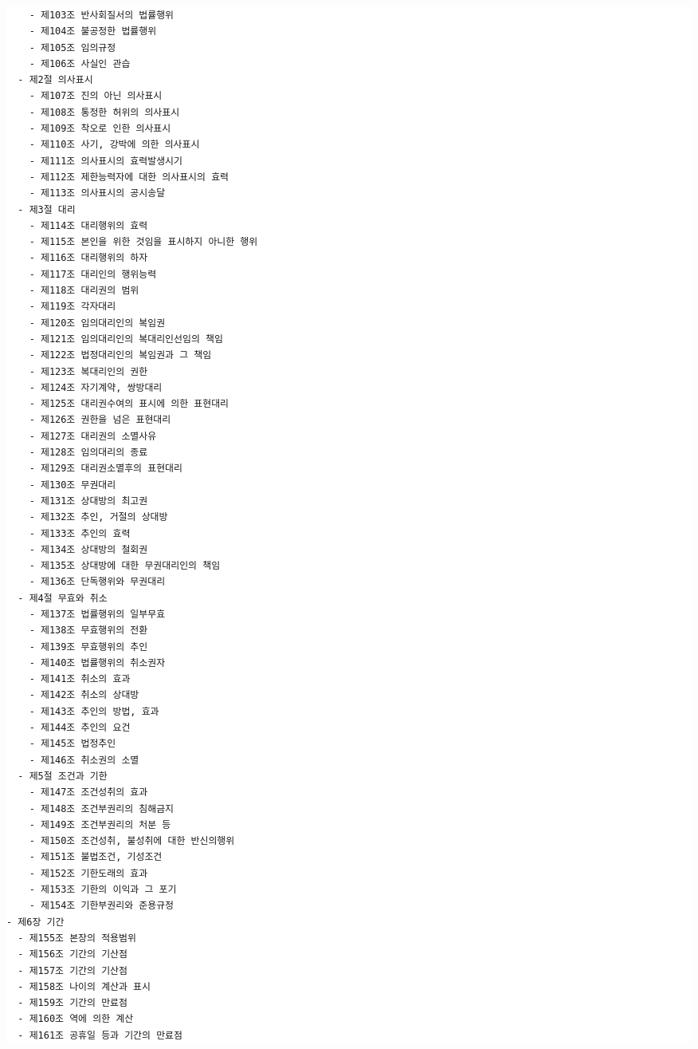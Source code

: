         - 제103조 반사회질서의 법률행위
        - 제104조 불공정한 법률행위
        - 제105조 임의규정
        - 제106조 사실인 관습
      - 제2절 의사표시
        - 제107조 진의 아닌 의사표시
        - 제108조 통정한 허위의 의사표시
        - 제109조 착오로 인한 의사표시
        - 제110조 사기, 강박에 의한 의사표시
        - 제111조 의사표시의 효력발생시기
        - 제112조 제한능력자에 대한 의사표시의 효력
        - 제113조 의사표시의 공시송달
      - 제3절 대리
        - 제114조 대리행위의 효력
        - 제115조 본인을 위한 것임을 표시하지 아니한 행위
        - 제116조 대리행위의 하자
        - 제117조 대리인의 행위능력
        - 제118조 대리권의 범위
        - 제119조 각자대리
        - 제120조 임의대리인의 복임권
        - 제121조 임의대리인의 복대리인선임의 책임
        - 제122조 법정대리인의 복임권과 그 책임
        - 제123조 복대리인의 권한
        - 제124조 자기계약, 쌍방대리
        - 제125조 대리권수여의 표시에 의한 표현대리
        - 제126조 권한을 넘은 표현대리
        - 제127조 대리권의 소멸사유
        - 제128조 임의대리의 종료
        - 제129조 대리권소멸후의 표현대리
        - 제130조 무권대리
        - 제131조 상대방의 최고권
        - 제132조 추인, 거절의 상대방
        - 제133조 추인의 효력
        - 제134조 상대방의 철회권
        - 제135조 상대방에 대한 무권대리인의 책임
        - 제136조 단독행위와 무권대리
      - 제4절 무효와 취소
        - 제137조 법률행위의 일부무효
        - 제138조 무효행위의 전환
        - 제139조 무효행위의 추인
        - 제140조 법률행위의 취소권자
        - 제141조 취소의 효과
        - 제142조 취소의 상대방
        - 제143조 추인의 방법, 효과
        - 제144조 추인의 요건
        - 제145조 법정추인
        - 제146조 취소권의 소멸
      - 제5절 조건과 기한
        - 제147조 조건성취의 효과
        - 제148조 조건부권리의 침해금지
        - 제149조 조건부권리의 처분 등
        - 제150조 조건성취, 불성취에 대한 반신의행위
        - 제151조 불법조건, 기성조건
        - 제152조 기한도래의 효과
        - 제153조 기한의 이익과 그 포기
        - 제154조 기한부권리와 준용규정
    - 제6장 기간
      - 제155조 본장의 적용범위
      - 제156조 기간의 기산점
      - 제157조 기간의 기산점
      - 제158조 나이의 계산과 표시
      - 제159조 기간의 만료점
      - 제160조 역에 의한 계산
      - 제161조 공휴일 등과 기간의 만료점